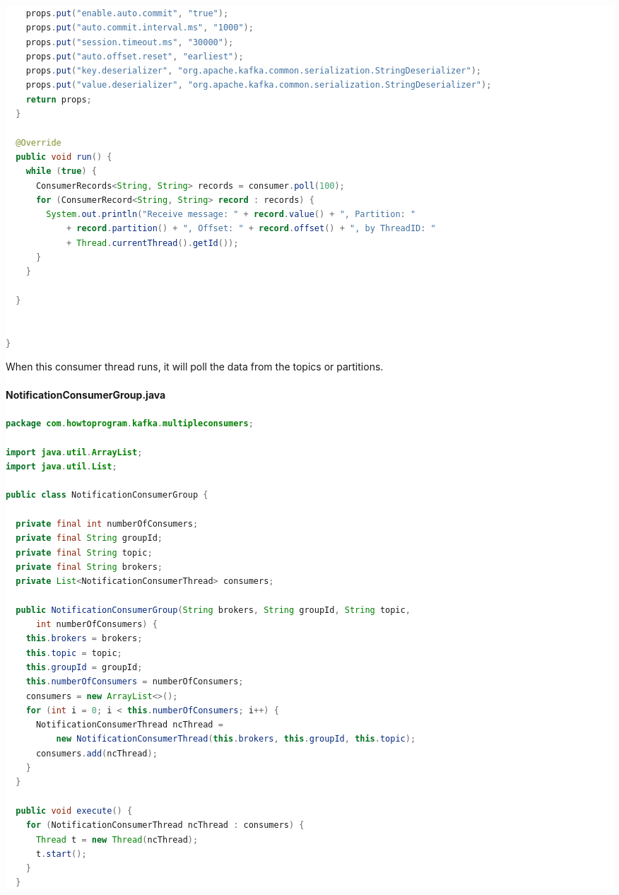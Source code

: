 ```java
    props.put("enable.auto.commit", "true");
    props.put("auto.commit.interval.ms", "1000");
    props.put("session.timeout.ms", "30000");
    props.put("auto.offset.reset", "earliest");
    props.put("key.deserializer", "org.apache.kafka.common.serialization.StringDeserializer");
    props.put("value.deserializer", "org.apache.kafka.common.serialization.StringDeserializer");
    return props;
  }
 
  @Override
  public void run() {
    while (true) {
      ConsumerRecords<String, String> records = consumer.poll(100);
      for (ConsumerRecord<String, String> record : records) {
        System.out.println("Receive message: " + record.value() + ", Partition: "
            + record.partition() + ", Offset: " + record.offset() + ", by ThreadID: "
            + Thread.currentThread().getId());
      }
    }
 
  }
 
 
}
```

When this consumer thread runs, it will poll the data from the topics or partitions.

#### NotificationConsumerGroup.java

```java
package com.howtoprogram.kafka.multipleconsumers;

import java.util.ArrayList;
import java.util.List;

public class NotificationConsumerGroup {

  private final int numberOfConsumers;
  private final String groupId;
  private final String topic;
  private final String brokers;
  private List<NotificationConsumerThread> consumers;

  public NotificationConsumerGroup(String brokers, String groupId, String topic,
      int numberOfConsumers) {
    this.brokers = brokers;
    this.topic = topic;
    this.groupId = groupId;
    this.numberOfConsumers = numberOfConsumers;
    consumers = new ArrayList<>();
    for (int i = 0; i < this.numberOfConsumers; i++) {
      NotificationConsumerThread ncThread =
          new NotificationConsumerThread(this.brokers, this.groupId, this.topic);
      consumers.add(ncThread);
    }
  }

  public void execute() {
    for (NotificationConsumerThread ncThread : consumers) {
      Thread t = new Thread(ncThread);
      t.start();
    }
  }
```